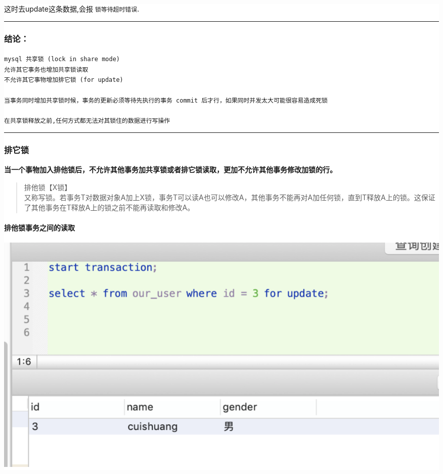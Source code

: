 这时去update这条数据,会报 `锁等待超时错误`.


---


### 结论：

``` 
mysql 共享锁 (lock in share mode)
允许其它事务也增加共享锁读取
不允许其它事物增加排它锁 (for update)

当事务同时增加共享锁时候，事务的更新必须等待先执行的事务 commit 后才行，如果同时并发太大可能很容易造成死锁

在共享锁释放之前,任何方式都无法对其锁住的数据进行写操作

```


---

### 排它锁

**当一个事物加入排他锁后，不允许其他事务加共享锁或者排它锁读取，更加不允许其他事务修改加锁的行。**

> 排他锁【X锁】<br>
又称写锁。若事务T对数据对象A加上X锁，事务T可以读A也可以修改A，其他事务不能再对A加任何锁，直到T释放A上的锁。这保证了其他事务在T释放A上的锁之前不能再读取和修改A。


#### 排他锁事务之间的读取

<img src="Mysql中的乐观锁和悲观锁/8.png" width = 100% height = 50% />
